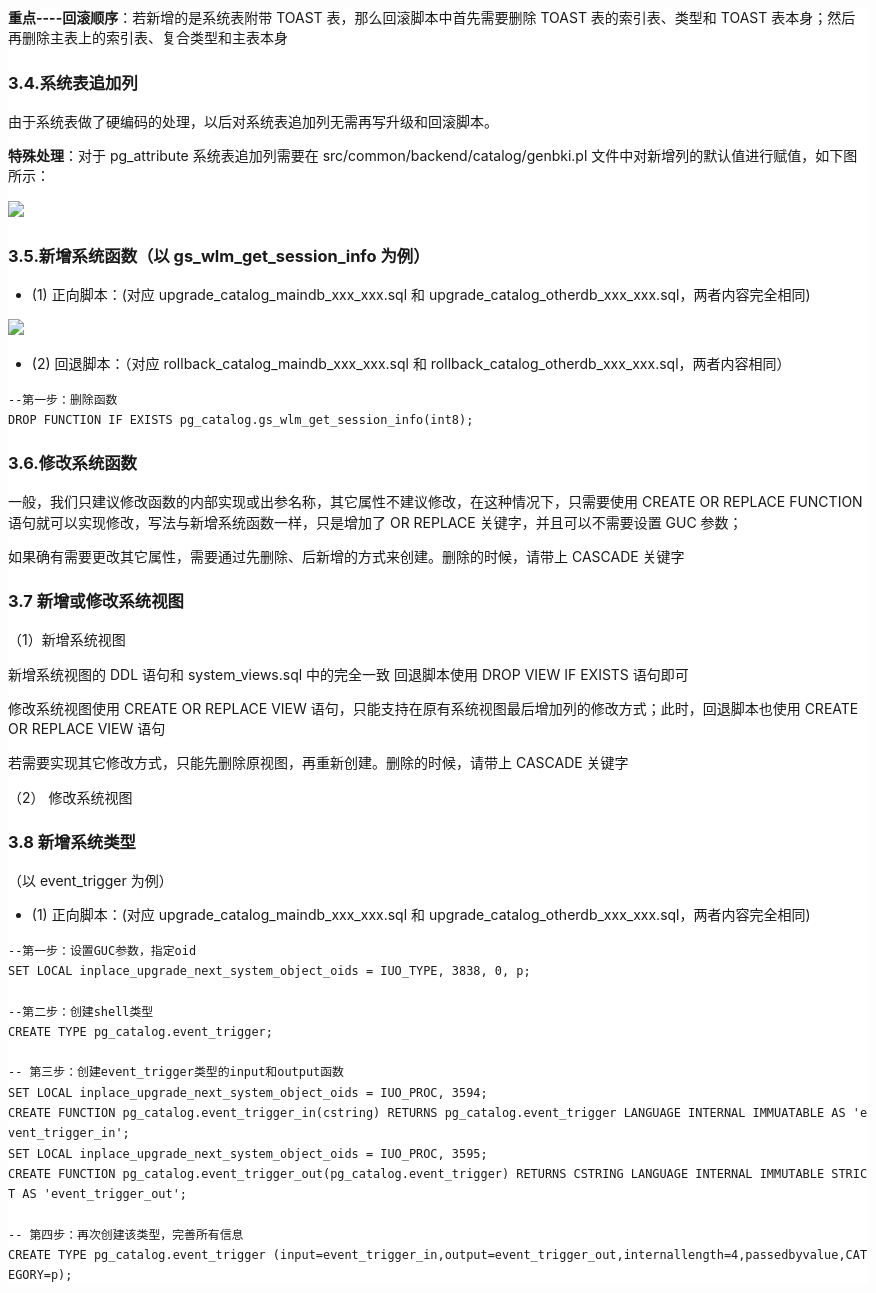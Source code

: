 **重点----回滚顺序**：若新增的是系统表附带 TOAST 表，那么回滚脚本中首先需要删除 TOAST 表的索引表、类型和 TOAST 表本身；然后再删除主表上的索引表、复合类型和主表本身

### 3.4.系统表追加列

由于系统表做了硬编码的处理，以后对系统表追加列无需再写升级和回滚脚本。

**特殊处理**：对于 pg_attribute 系统表追加列需要在 src/common/backend/catalog/genbki.pl 文件中对新增列的默认值进行赋值，如下图所示：

<img src='./images/upgrade_script/pg_attribute.png'>

### 3.5.新增系统函数（以 gs_wlm_get_session_info 为例）

- (1) 正向脚本：(对应 upgrade_catalog_maindb_xxx_xxx.sql 和 upgrade_catalog_otherdb_xxx_xxx.sql，两者内容完全相同)

<img src='./images/upgrade_script/gs_wlm_get_session_info.png'>

- (2) 回退脚本：（对应 rollback_catalog_maindb_xxx_xxx.sql 和 rollback_catalog_otherdb_xxx_xxx.sql，两者内容相同）

```
--第一步：删除函数
DROP FUNCTION IF EXISTS pg_catalog.gs_wlm_get_session_info(int8);
```

### 3.6.修改系统函数

一般，我们只建议修改函数的内部实现或出参名称，其它属性不建议修改，在这种情况下，只需要使用 CREATE OR REPLACE FUNCTION 语句就可以实现修改，写法与新增系统函数一样，只是增加了 OR REPLACE 关键字，并且可以不需要设置 GUC 参数；

如果确有需要更改其它属性，需要通过先删除、后新增的方式来创建。删除的时候，请带上 CASCADE 关键字

### 3.7 新增或修改系统视图

（1）新增系统视图

新增系统视图的 DDL 语句和 system_views.sql 中的完全一致
回退脚本使用 DROP VIEW IF EXISTS 语句即可

修改系统视图使用 CREATE OR REPLACE VIEW 语句，只能支持在原有系统视图最后增加列的修改方式；此时，回退脚本也使用 CREATE OR REPLACE VIEW 语句

若需要实现其它修改方式，只能先删除原视图，再重新创建。删除的时候，请带上 CASCADE 关键字

（2） 修改系统视图

### 3.8 新增系统类型

（以 event_trigger 为例）

- (1) 正向脚本：(对应 upgrade_catalog_maindb_xxx_xxx.sql 和 upgrade_catalog_otherdb_xxx_xxx.sql，两者内容完全相同)

```
--第一步：设置GUC参数，指定oid
SET LOCAL inplace_upgrade_next_system_object_oids = IUO_TYPE, 3838, 0, p;

--第二步：创建shell类型
CREATE TYPE pg_catalog.event_trigger;

-- 第三步：创建event_trigger类型的input和output函数
SET LOCAL inplace_upgrade_next_system_object_oids = IUO_PROC, 3594;
CREATE FUNCTION pg_catalog.event_trigger_in(cstring) RETURNS pg_catalog.event_trigger LANGUAGE INTERNAL IMMUATABLE AS 'event_trigger_in';
SET LOCAL inplace_upgrade_next_system_object_oids = IUO_PROC, 3595;
CREATE FUNCTION pg_catalog.event_trigger_out(pg_catalog.event_trigger) RETURNS CSTRING LANGUAGE INTERNAL IMMUTABLE STRICT AS 'event_trigger_out';

-- 第四步：再次创建该类型，完善所有信息
CREATE TYPE pg_catalog.event_trigger (input=event_trigger_in,output=event_trigger_out,internallength=4,passedbyvalue,CATEGORY=p);

```
